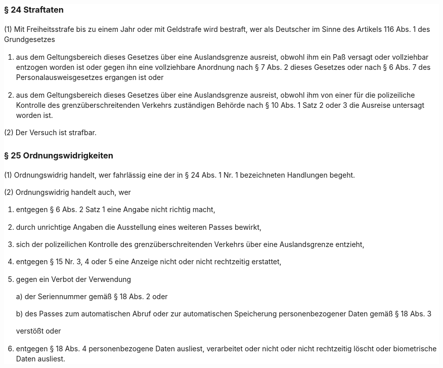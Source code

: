 

### § 24 Straftaten

(1) Mit Freiheitsstrafe bis zu einem Jahr oder mit Geldstrafe wird
bestraft, wer als Deutscher im Sinne des Artikels 116 Abs. 1 des
Grundgesetzes

1.  aus dem Geltungsbereich dieses Gesetzes über eine Auslandsgrenze
    ausreist, obwohl ihm ein Paß versagt oder vollziehbar entzogen worden
    ist oder gegen ihn eine vollziehbare Anordnung nach § 7 Abs. 2 dieses
    Gesetzes oder nach § 6 Abs. 7 des Personalausweisgesetzes ergangen ist
    oder


2.  aus dem Geltungsbereich dieses Gesetzes über eine Auslandsgrenze
    ausreist, obwohl ihm von einer für die polizeiliche Kontrolle des
    grenzüberschreitenden Verkehrs zuständigen Behörde nach § 10 Abs. 1
    Satz 2 oder 3 die Ausreise untersagt worden ist.




(2) Der Versuch ist strafbar.


### § 25 Ordnungswidrigkeiten

(1) Ordnungswidrig handelt, wer fahrlässig eine der in § 24 Abs. 1 Nr.
1 bezeichneten Handlungen begeht.

(2) Ordnungswidrig handelt auch, wer

1.  entgegen § 6 Abs. 2 Satz 1 eine Angabe nicht richtig macht,


2.  durch unrichtige Angaben die Ausstellung eines weiteren Passes
    bewirkt,


3.  sich der polizeilichen Kontrolle des grenzüberschreitenden Verkehrs
    über eine Auslandsgrenze entzieht,


4.  entgegen § 15 Nr. 3, 4 oder 5 eine Anzeige nicht oder nicht
    rechtzeitig erstattet,


5.  gegen ein Verbot der Verwendung

    a)  der Seriennummer gemäß § 18 Abs. 2 oder


    b)  des Passes zum automatischen Abruf oder zur automatischen Speicherung
        personenbezogener Daten gemäß § 18 Abs. 3



    verstößt oder


6.  entgegen § 18 Abs. 4 personenbezogene Daten ausliest, verarbeitet oder
    nicht oder nicht rechtzeitig löscht oder biometrische Daten ausliest.
